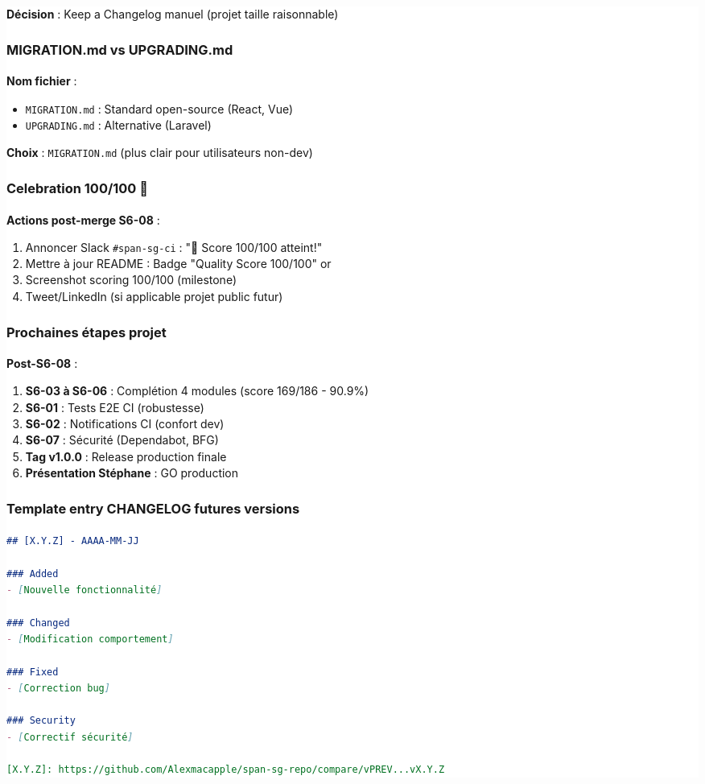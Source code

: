 **Décision** : Keep a Changelog manuel (projet taille raisonnable)

### MIGRATION.md vs UPGRADING.md
**Nom fichier** :
- `MIGRATION.md` : Standard open-source (React, Vue)
- `UPGRADING.md` : Alternative (Laravel)

**Choix** : `MIGRATION.md` (plus clair pour utilisateurs non-dev)

### Celebration 100/100 🎉
**Actions post-merge S6-08** :
1. Annoncer Slack `#span-sg-ci` : "🎉 Score 100/100 atteint!"
2. Mettre à jour README : Badge "Quality Score 100/100" or
3. Screenshot scoring 100/100 (milestone)
4. Tweet/LinkedIn (si applicable projet public futur)

### Prochaines étapes projet
**Post-S6-08** :
1. **S6-03 à S6-06** : Complétion 4 modules (score 169/186 - 90.9%)
2. **S6-01** : Tests E2E CI (robustesse)
3. **S6-02** : Notifications CI (confort dev)
4. **S6-07** : Sécurité (Dependabot, BFG)
5. **Tag v1.0.0** : Release production finale
6. **Présentation Stéphane** : GO production

### Template entry CHANGELOG futures versions
```markdown
## [X.Y.Z] - AAAA-MM-JJ

### Added
- [Nouvelle fonctionnalité]

### Changed
- [Modification comportement]

### Fixed
- [Correction bug]

### Security
- [Correctif sécurité]

[X.Y.Z]: https://github.com/Alexmacapple/span-sg-repo/compare/vPREV...vX.Y.Z
```


[Unreleased]: https://github.com/Alexmacapple/span-sg-repo/compare/v1.0.0-poc...HEAD
[1.0.0-poc]: https://github.com/Alexmacapple/span-sg-repo/releases/tag/v1.0.0-poc
[0.1.0]: https://github.com/Alexmacapple/span-sg-repo/releases/tag/v0.1.0